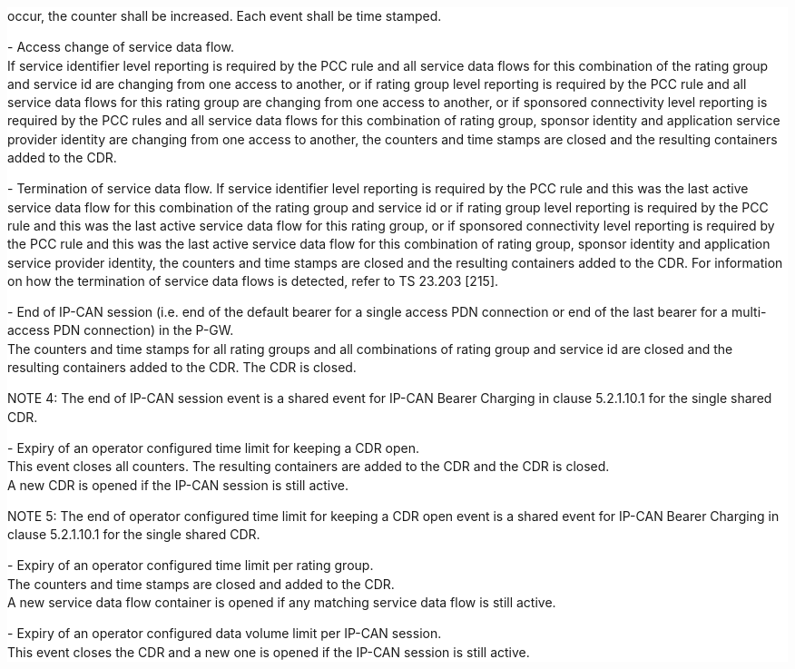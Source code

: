 occur, the counter shall be increased. Each event shall be time stamped.

\- Access change of service data flow.\
If service identifier level reporting is required by the PCC rule and
all service data flows for this combination of the rating group and
service id are changing from one access to another, or if rating group
level reporting is required by the PCC rule and all service data flows
for this rating group are changing from one access to another, or if
sponsored connectivity level reporting is required by the PCC rules and
all service data flows for this combination of rating group, sponsor
identity and application service provider identity are changing from one
access to another, the counters and time stamps are closed and the
resulting containers added to the CDR.

\- Termination of service data flow. If service identifier level
reporting is required by the PCC rule and this was the last active
service data flow for this combination of the rating group and service
id or if rating group level reporting is required by the PCC rule and
this was the last active service data flow for this rating group, or if
sponsored connectivity level reporting is required by the PCC rule and
this was the last active service data flow for this combination of
rating group, sponsor identity and application service provider
identity, the counters and time stamps are closed and the resulting
containers added to the CDR. For information on how the termination of
service data flows is detected, refer to TS 23.203 \[215\].

\- End of IP-CAN session (i.e. end of the default bearer for a single
access PDN connection or end of the last bearer for a multi-access PDN
connection) in the P-GW.\
The counters and time stamps for all rating groups and all combinations
of rating group and service id are closed and the resulting containers
added to the CDR. The CDR is closed.

NOTE 4: The end of IP-CAN session event is a shared event for IP-CAN
Bearer Charging in clause 5.2.1.10.1 for the single shared CDR.

\- Expiry of an operator configured time limit for keeping a CDR open.\
This event closes all counters. The resulting containers are added to
the CDR and the CDR is closed.\
A new CDR is opened if the IP-CAN session is still active.

NOTE 5: The end of operator configured time limit for keeping a CDR open
event is a shared event for IP-CAN Bearer Charging in clause 5.2.1.10.1
for the single shared CDR.

\- Expiry of an operator configured time limit per rating group.\
The counters and time stamps are closed and added to the CDR.\
A new service data flow container is opened if any matching service data
flow is still active.

\- Expiry of an operator configured data volume limit per IP-CAN
session.\
This event closes the CDR and a new one is opened if the IP-CAN session
is still active.
